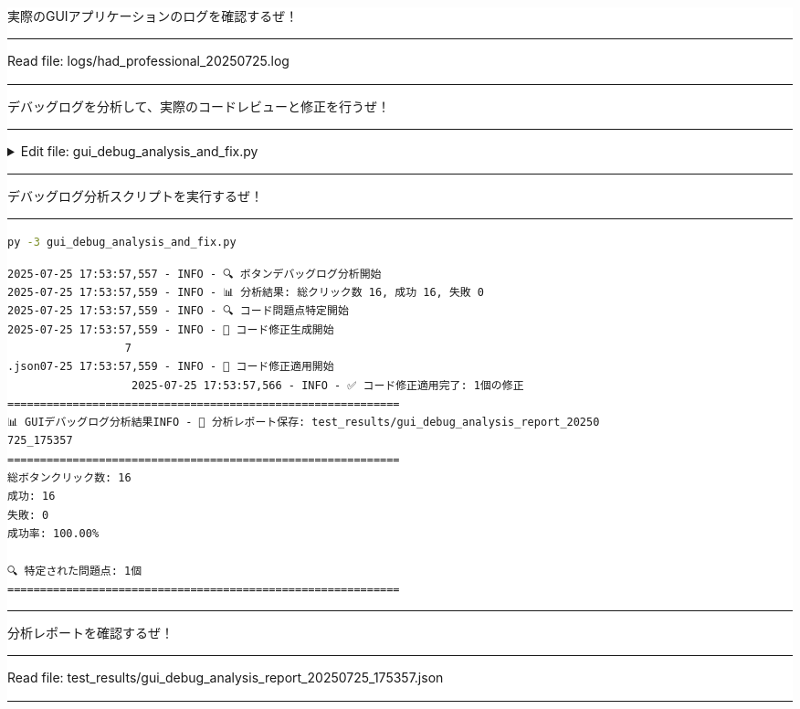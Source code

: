 実際のGUIアプリケーションのログを確認するぜ！


---

Read file: logs/had_professional_20250725.log

---

デバッグログを分析して、実際のコードレビューと修正を行うぜ！


---

<details><summary>Edit file: gui_debug_analysis_and_fix.py</summary></details>

---

デバッグログ分析スクリプトを実行するぜ！


---

```bash
py -3 gui_debug_analysis_and_fix.py
```

```
2025-07-25 17:53:57,557 - INFO - 🔍 ボタンデバッグログ分析開始
2025-07-25 17:53:57,559 - INFO - 📊 分析結果: 総クリック数 16, 成功 16, 失敗 0
2025-07-25 17:53:57,559 - INFO - 🔍 コード問題点特定開始
2025-07-25 17:53:57,559 - INFO - 🔧 コード修正生成開始
                  7
.json07-25 17:53:57,559 - INFO - 🔧 コード修正適用開始
                   2025-07-25 17:53:57,566 - INFO - ✅ コード修正適用完了: 1個の修正
============================================================
📊 GUIデバッグログ分析結果INFO - 📄 分析レポート保存: test_results/gui_debug_analysis_report_20250
725_175357
============================================================
総ボタンクリック数: 16
成功: 16
失敗: 0
成功率: 100.00%

🔍 特定された問題点: 1個
============================================================

```

---

分析レポートを確認するぜ！


---

Read file: test_results/gui_debug_analysis_report_20250725_175357.json

---
